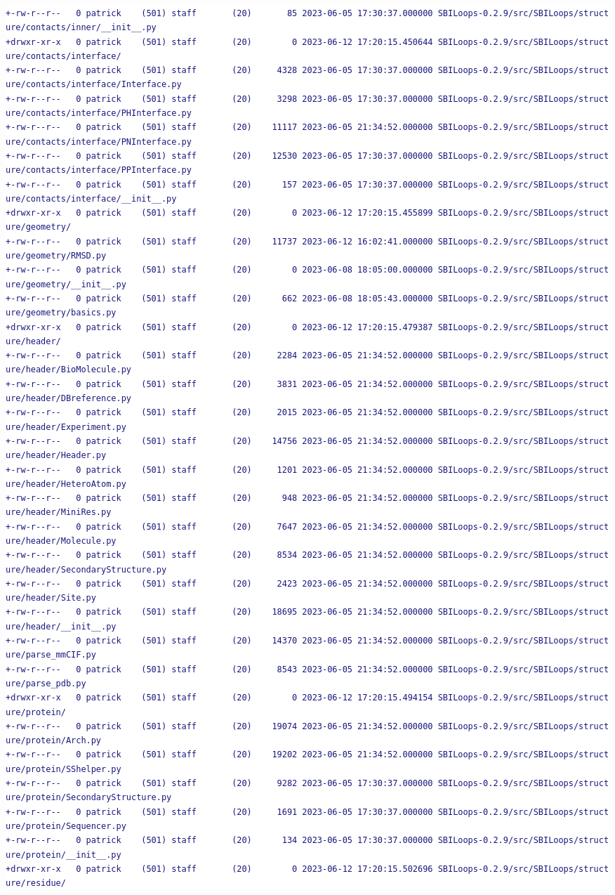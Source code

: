 ```diff
+-rw-r--r--   0 patrick    (501) staff       (20)       85 2023-06-05 17:30:37.000000 SBILoops-0.2.9/src/SBILoops/structure/contacts/inner/__init__.py
+drwxr-xr-x   0 patrick    (501) staff       (20)        0 2023-06-12 17:20:15.450644 SBILoops-0.2.9/src/SBILoops/structure/contacts/interface/
+-rw-r--r--   0 patrick    (501) staff       (20)     4328 2023-06-05 17:30:37.000000 SBILoops-0.2.9/src/SBILoops/structure/contacts/interface/Interface.py
+-rw-r--r--   0 patrick    (501) staff       (20)     3298 2023-06-05 17:30:37.000000 SBILoops-0.2.9/src/SBILoops/structure/contacts/interface/PHInterface.py
+-rw-r--r--   0 patrick    (501) staff       (20)    11117 2023-06-05 21:34:52.000000 SBILoops-0.2.9/src/SBILoops/structure/contacts/interface/PNInterface.py
+-rw-r--r--   0 patrick    (501) staff       (20)    12530 2023-06-05 17:30:37.000000 SBILoops-0.2.9/src/SBILoops/structure/contacts/interface/PPInterface.py
+-rw-r--r--   0 patrick    (501) staff       (20)      157 2023-06-05 17:30:37.000000 SBILoops-0.2.9/src/SBILoops/structure/contacts/interface/__init__.py
+drwxr-xr-x   0 patrick    (501) staff       (20)        0 2023-06-12 17:20:15.455899 SBILoops-0.2.9/src/SBILoops/structure/geometry/
+-rw-r--r--   0 patrick    (501) staff       (20)    11737 2023-06-12 16:02:41.000000 SBILoops-0.2.9/src/SBILoops/structure/geometry/RMSD.py
+-rw-r--r--   0 patrick    (501) staff       (20)        0 2023-06-08 18:05:00.000000 SBILoops-0.2.9/src/SBILoops/structure/geometry/__init__.py
+-rw-r--r--   0 patrick    (501) staff       (20)      662 2023-06-08 18:05:43.000000 SBILoops-0.2.9/src/SBILoops/structure/geometry/basics.py
+drwxr-xr-x   0 patrick    (501) staff       (20)        0 2023-06-12 17:20:15.479387 SBILoops-0.2.9/src/SBILoops/structure/header/
+-rw-r--r--   0 patrick    (501) staff       (20)     2284 2023-06-05 21:34:52.000000 SBILoops-0.2.9/src/SBILoops/structure/header/BioMolecule.py
+-rw-r--r--   0 patrick    (501) staff       (20)     3831 2023-06-05 21:34:52.000000 SBILoops-0.2.9/src/SBILoops/structure/header/DBreference.py
+-rw-r--r--   0 patrick    (501) staff       (20)     2015 2023-06-05 21:34:52.000000 SBILoops-0.2.9/src/SBILoops/structure/header/Experiment.py
+-rw-r--r--   0 patrick    (501) staff       (20)    14756 2023-06-05 21:34:52.000000 SBILoops-0.2.9/src/SBILoops/structure/header/Header.py
+-rw-r--r--   0 patrick    (501) staff       (20)     1201 2023-06-05 21:34:52.000000 SBILoops-0.2.9/src/SBILoops/structure/header/HeteroAtom.py
+-rw-r--r--   0 patrick    (501) staff       (20)      948 2023-06-05 21:34:52.000000 SBILoops-0.2.9/src/SBILoops/structure/header/MiniRes.py
+-rw-r--r--   0 patrick    (501) staff       (20)     7647 2023-06-05 21:34:52.000000 SBILoops-0.2.9/src/SBILoops/structure/header/Molecule.py
+-rw-r--r--   0 patrick    (501) staff       (20)     8534 2023-06-05 21:34:52.000000 SBILoops-0.2.9/src/SBILoops/structure/header/SecondaryStructure.py
+-rw-r--r--   0 patrick    (501) staff       (20)     2423 2023-06-05 21:34:52.000000 SBILoops-0.2.9/src/SBILoops/structure/header/Site.py
+-rw-r--r--   0 patrick    (501) staff       (20)    18695 2023-06-05 21:34:52.000000 SBILoops-0.2.9/src/SBILoops/structure/header/__init__.py
+-rw-r--r--   0 patrick    (501) staff       (20)    14370 2023-06-05 21:34:52.000000 SBILoops-0.2.9/src/SBILoops/structure/parse_mmCIF.py
+-rw-r--r--   0 patrick    (501) staff       (20)     8543 2023-06-05 21:34:52.000000 SBILoops-0.2.9/src/SBILoops/structure/parse_pdb.py
+drwxr-xr-x   0 patrick    (501) staff       (20)        0 2023-06-12 17:20:15.494154 SBILoops-0.2.9/src/SBILoops/structure/protein/
+-rw-r--r--   0 patrick    (501) staff       (20)    19074 2023-06-05 21:34:52.000000 SBILoops-0.2.9/src/SBILoops/structure/protein/Arch.py
+-rw-r--r--   0 patrick    (501) staff       (20)    19202 2023-06-05 21:34:52.000000 SBILoops-0.2.9/src/SBILoops/structure/protein/SShelper.py
+-rw-r--r--   0 patrick    (501) staff       (20)     9282 2023-06-05 17:30:37.000000 SBILoops-0.2.9/src/SBILoops/structure/protein/SecondaryStructure.py
+-rw-r--r--   0 patrick    (501) staff       (20)     1691 2023-06-05 17:30:37.000000 SBILoops-0.2.9/src/SBILoops/structure/protein/Sequencer.py
+-rw-r--r--   0 patrick    (501) staff       (20)      134 2023-06-05 17:30:37.000000 SBILoops-0.2.9/src/SBILoops/structure/protein/__init__.py
+drwxr-xr-x   0 patrick    (501) staff       (20)        0 2023-06-12 17:20:15.502696 SBILoops-0.2.9/src/SBILoops/structure/residue/
```